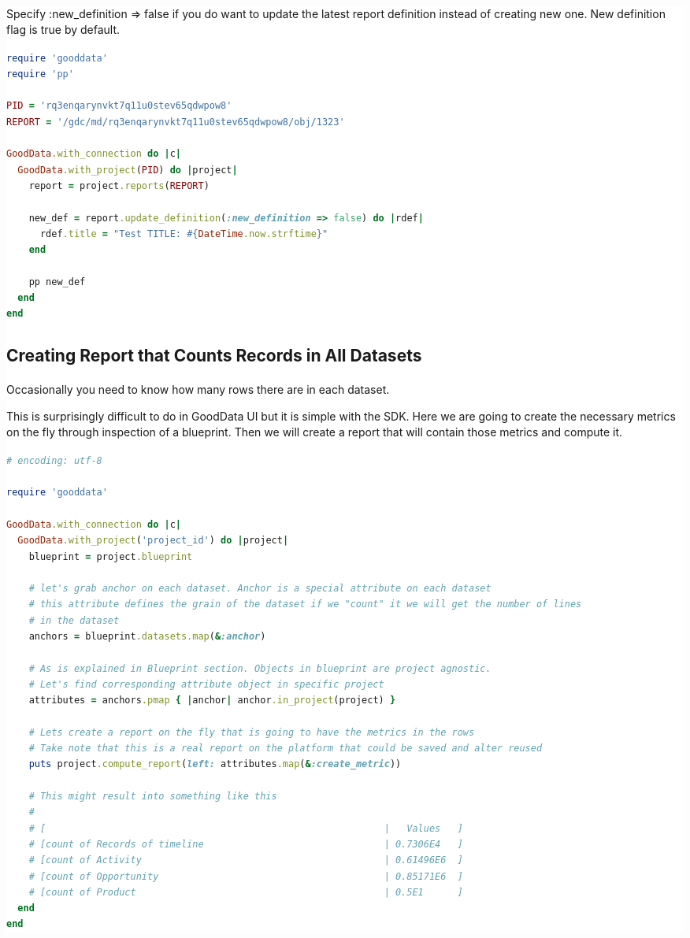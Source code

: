 Specify :new\_definition ⇒ false if you do want to update the latest
report definition instead of creating new one. New definition flag is
true by default.

```ruby
require 'gooddata'
require 'pp'

PID = 'rq3enqarynvkt7q11u0stev65qdwpow8'
REPORT = '/gdc/md/rq3enqarynvkt7q11u0stev65qdwpow8/obj/1323'

GoodData.with_connection do |c|
  GoodData.with_project(PID) do |project|
    report = project.reports(REPORT)

    new_def = report.update_definition(:new_definition => false) do |rdef|
      rdef.title = "Test TITLE: #{DateTime.now.strftime}"
    end

    pp new_def
  end
end
```

Creating Report that Counts Records in All Datasets
------

Occasionally you need to know how many rows there are in each dataset.

This is surprisingly difficult to do in GoodData UI but it is simple
with the SDK. Here we are going to create the necessary metrics on the fly
through inspection of a blueprint. Then we will create a report that
will contain those metrics and compute it.

```ruby
# encoding: utf-8

require 'gooddata'

GoodData.with_connection do |c|
  GoodData.with_project('project_id') do |project|
    blueprint = project.blueprint

    # let's grab anchor on each dataset. Anchor is a special attribute on each dataset
    # this attribute defines the grain of the dataset if we "count" it we will get the number of lines
    # in the dataset
    anchors = blueprint.datasets.map(&:anchor)

    # As is explained in Blueprint section. Objects in blueprint are project agnostic.
    # Let's find corresponding attribute object in specific project
    attributes = anchors.pmap { |anchor| anchor.in_project(project) }

    # Lets create a report on the fly that is going to have the metrics in the rows
    # Take note that this is a real report on the platform that could be saved and alter reused
    puts project.compute_report(left: attributes.map(&:create_metric))

    # This might result into something like this
    #
    # [                                                            |   Values   ]
    # [count of Records of timeline                                | 0.7306E4   ]
    # [count of Activity                                           | 0.61496E6  ]
    # [count of Opportunity                                        | 0.85171E6  ]
    # [count of Product                                            | 0.5E1      ]
  end
end
```